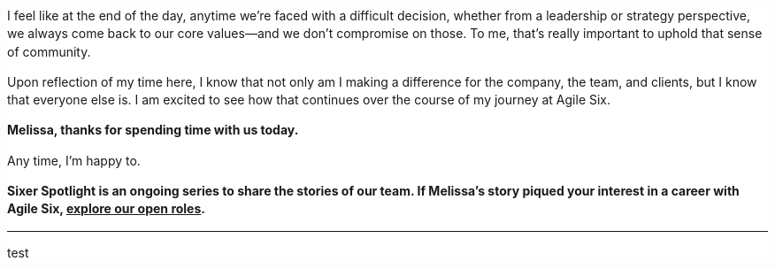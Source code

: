 I feel like at the end of the day, anytime we’re faced with a difficult decision, whether from a leadership or strategy perspective, we always come back to our core values—and we don’t compromise on those. To me, that’s really important to uphold that sense of community.

Upon reflection of my time here, I know that not only am I making a difference for the company, the team, and clients, but I know that everyone else is. I am excited to see how that continues over the course of my journey at Agile Six.

**Melissa, thanks for spending time with us today.** 

Any time, I’m happy to.

**Sixer Spotlight is an ongoing series to share the stories of our team. If Melissa’s story piqued your interest in a career with Agile Six, [explore our open roles](https://job-boards.greenhouse.io/agilesix).**



- - -



t﻿est